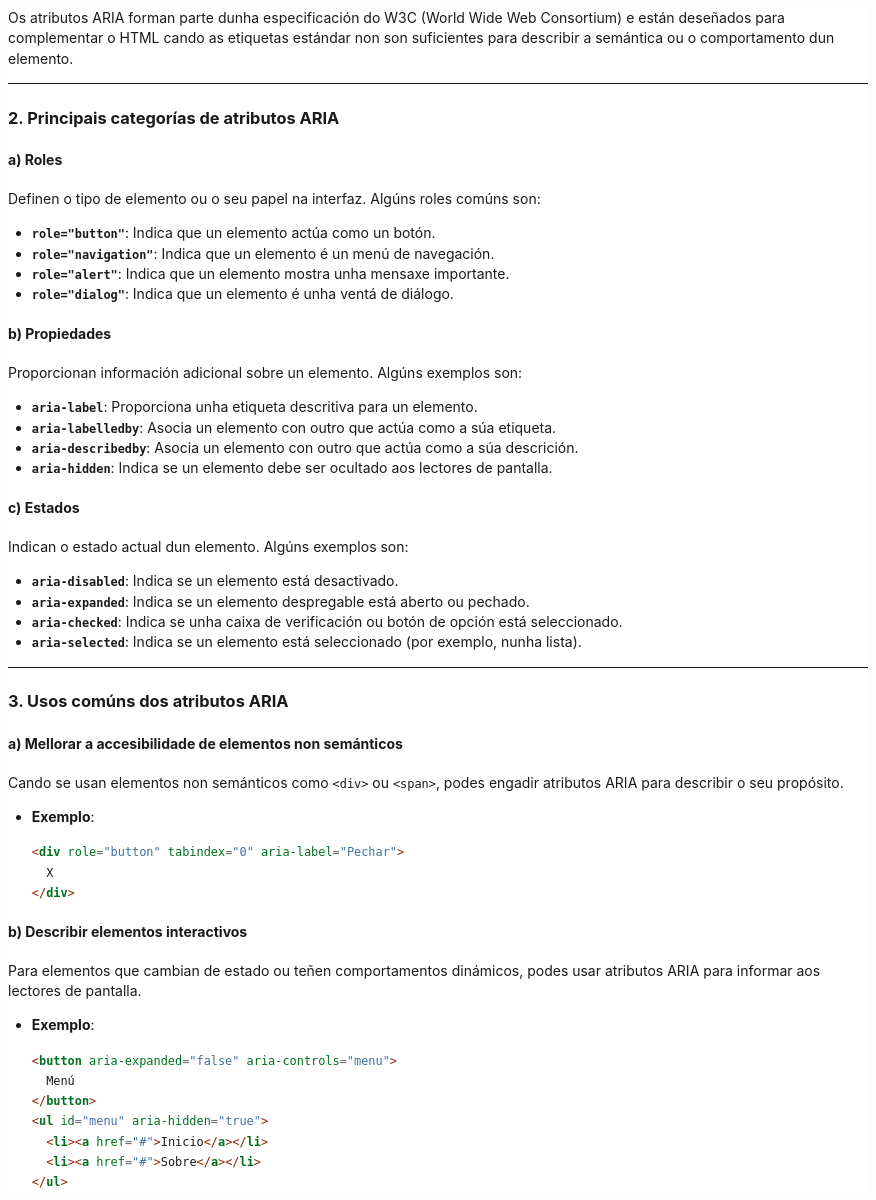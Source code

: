 Os atributos ARIA forman parte dunha especificación do W3C (World Wide Web Consortium) e están deseñados para complementar o HTML cando as etiquetas estándar non son suficientes para describir a semántica ou o comportamento dun elemento.

---

### **2. Principais categorías de atributos ARIA**

#### **a) Roles**
Definen o tipo de elemento ou o seu papel na interfaz. Algúns roles comúns son:
- **`role="button"`**: Indica que un elemento actúa como un botón.
- **`role="navigation"`**: Indica que un elemento é un menú de navegación.
- **`role="alert"`**: Indica que un elemento mostra unha mensaxe importante.
- **`role="dialog"`**: Indica que un elemento é unha ventá de diálogo.

#### **b) Propiedades**
Proporcionan información adicional sobre un elemento. Algúns exemplos son:
- **`aria-label`**: Proporciona unha etiqueta descritiva para un elemento.
- **`aria-labelledby`**: Asocia un elemento con outro que actúa como a súa etiqueta.
- **`aria-describedby`**: Asocia un elemento con outro que actúa como a súa descrición.
- **`aria-hidden`**: Indica se un elemento debe ser ocultado aos lectores de pantalla.

#### **c) Estados**
Indican o estado actual dun elemento. Algúns exemplos son:
- **`aria-disabled`**: Indica se un elemento está desactivado.
- **`aria-expanded`**: Indica se un elemento despregable está aberto ou pechado.
- **`aria-checked`**: Indica se unha caixa de verificación ou botón de opción está seleccionado.
- **`aria-selected`**: Indica se un elemento está seleccionado (por exemplo, nunha lista).

---

### **3. Usos comúns dos atributos ARIA**

#### **a) Mellorar a accesibilidade de elementos non semánticos**
Cando se usan elementos non semánticos como `<div>` ou `<span>`, podes engadir atributos ARIA para describir o seu propósito.

- **Exemplo**:
  ```html
  <div role="button" tabindex="0" aria-label="Pechar">
    X
  </div>
  ```

#### **b) Describir elementos interactivos**
Para elementos que cambian de estado ou teñen comportamentos dinámicos, podes usar atributos ARIA para informar aos lectores de pantalla.

- **Exemplo**:
  ```html
  <button aria-expanded="false" aria-controls="menu">
    Menú
  </button>
  <ul id="menu" aria-hidden="true">
    <li><a href="#">Inicio</a></li>
    <li><a href="#">Sobre</a></li>
  </ul>
  ```

